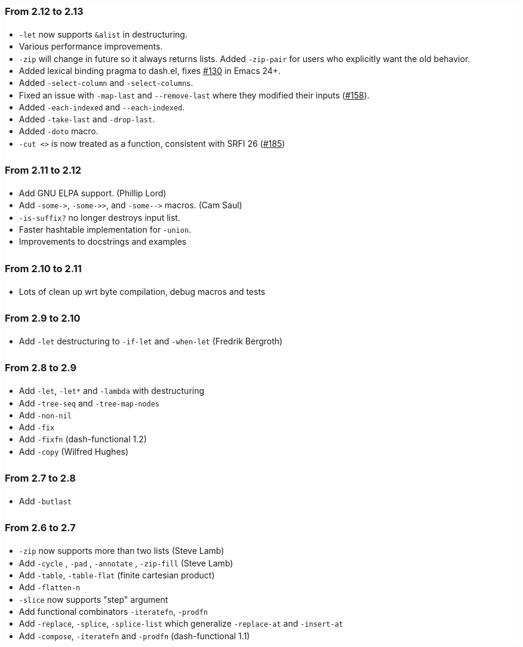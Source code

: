 ### From 2.12 to 2.13

- `-let` now supports `&alist` in destructuring.
- Various performance improvements.
- `-zip` will change in future so it always returns lists. Added
  `-zip-pair` for users who explicitly want the old behavior.
- Added lexical binding pragma to dash.el, fixes
  [#130](https://github.com/magnars/dash.el/issues/130) in Emacs 24+.
- Added `-select-column` and `-select-columns`.
- Fixed an issue with `-map-last` and `--remove-last` where they
  modified their inputs
  ([#158](https://github.com/magnars/dash.el/issues/158)).
- Added `-each-indexed` and `--each-indexed`.
- Added `-take-last` and `-drop-last`.
- Added `-doto` macro.
- `-cut <>` is now treated as a function, consistent with SRFI 26
  ([#185](https://github.com/magnars/dash.el/issues/185))

### From 2.11 to 2.12

- Add GNU ELPA support. (Phillip Lord)
- Add `-some->`, `-some->>`, and `-some-->` macros. (Cam Saul)
- `-is-suffix?` no longer destroys input list.
- Faster hashtable implementation for `-union`.
- Improvements to docstrings and examples

### From 2.10 to 2.11

- Lots of clean up wrt byte compilation, debug macros and tests

### From 2.9 to 2.10

- Add `-let` destructuring to `-if-let` and `-when-let` (Fredrik Bergroth)

### From 2.8 to 2.9

- Add `-let`, `-let*` and `-lambda` with destructuring
- Add `-tree-seq` and `-tree-map-nodes`
- Add `-non-nil`
- Add `-fix`
- Add `-fixfn` (dash-functional 1.2)
- Add `-copy` (Wilfred Hughes)

### From 2.7 to 2.8

- Add `-butlast`

### From 2.6 to 2.7

- `-zip` now supports more than two lists (Steve Lamb)
- Add  `-cycle` ,  `-pad` ,  `-annotate` ,  `-zip-fill` (Steve Lamb)
- Add `-table`, `-table-flat` (finite cartesian product)
- Add `-flatten-n`
- `-slice` now supports "step" argument
- Add functional combinators `-iteratefn`, `-prodfn`
- Add `-replace`, `-splice`, `-splice-list` which generalize `-replace-at` and `-insert-at`
- Add `-compose`, `-iteratefn` and `-prodfn` (dash-functional 1.1)
